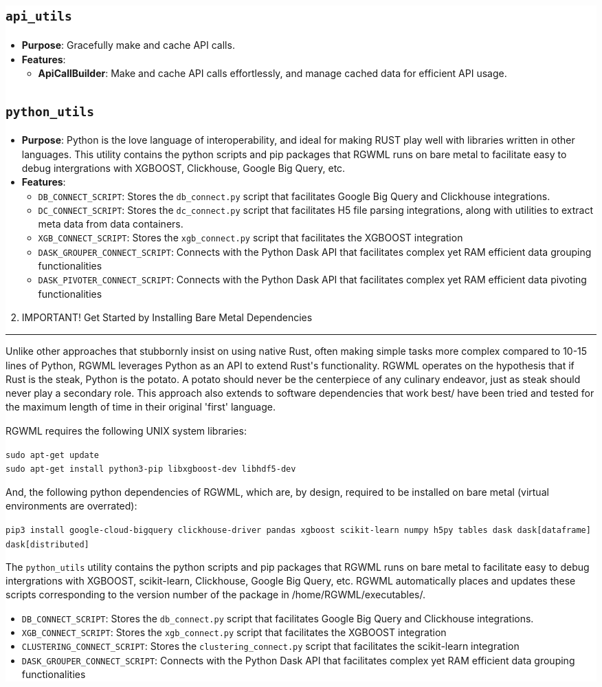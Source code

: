 ## `api_utils`

- **Purpose**: Gracefully make and cache API calls.
- **Features**: 
  - **ApiCallBuilder**: Make and cache API calls effortlessly, and manage cached data for efficient API usage.

## `python_utils`

- **Purpose**: Python is the love language of interoperability, and ideal for making RUST play well with libraries written in other languages. This utility contains the python scripts and pip packages that RGWML runs on bare metal to facilitate easy to debug intergrations with XGBOOST, Clickhouse, Google Big Query, etc.
- **Features**:
  - `DB_CONNECT_SCRIPT`: Stores the `db_connect.py` script that facilitates Google Big Query and Clickhouse integrations.
  - `DC_CONNECT_SCRIPT`: Stores the `dc_connect.py` script that facilitates H5 file parsing integrations, along with utilities to extract meta data from data containers.
  - `XGB_CONNECT_SCRIPT`: Stores the `xgb_connect.py` script that facilitates the XGBOOST integration
  - `DASK_GROUPER_CONNECT_SCRIPT`: Connects with the Python Dask API that facilitates complex yet RAM efficient data grouping functionalities
  - `DASK_PIVOTER_CONNECT_SCRIPT`: Connects with the Python Dask API that facilitates complex yet RAM efficient data pivoting functionalities

2. IMPORTANT! Get Started by Installing Bare Metal Dependencies
---------------------------------------------------------------

Unlike other approaches that stubbornly insist on using native Rust, often making simple tasks more complex compared to 10-15 lines of Python, RGWML leverages Python as an API to extend Rust's functionality. RGWML operates on the hypothesis that if Rust is the steak, Python is the potato. A potato should never be the centerpiece of any culinary endeavor, just as steak should never play a secondary role. This approach also extends to software dependencies that work best/ have been tried and tested for the maximum length of time in their original 'first' language.

RGWML requires the following UNIX system libraries:

    sudo apt-get update
    sudo apt-get install python3-pip libxgboost-dev libhdf5-dev

And, the following python dependencies of RGWML, which are, by design, required to be installed on bare metal (virtual environments are overrated):

    pip3 install google-cloud-bigquery clickhouse-driver pandas xgboost scikit-learn numpy h5py tables dask dask[dataframe] dask[distributed]

The `python_utils` utility contains the python scripts and pip packages that RGWML runs on bare metal to facilitate easy to debug intergrations with XGBOOST, scikit-learn, Clickhouse, Google Big Query, etc. RGWML automatically places and updates these scripts corresponding to the version number of the package in /home/RGWML/executables/.

  - `DB_CONNECT_SCRIPT`: Stores the `db_connect.py` script that facilitates Google Big Query and Clickhouse integrations.
  - `XGB_CONNECT_SCRIPT`: Stores the `xgb_connect.py` script that facilitates the XGBOOST integration
  - `CLUSTERING_CONNECT_SCRIPT`: Stores the `clustering_connect.py` script that facilitates the scikit-learn integration
  - `DASK_GROUPER_CONNECT_SCRIPT`: Connects with the Python Dask API that facilitates complex yet RAM efficient data grouping functionalities
